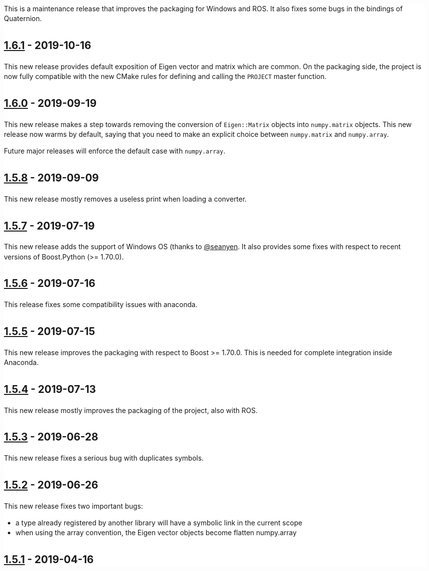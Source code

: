 This is a maintenance release that improves the packaging for Windows and ROS. It also fixes some bugs in the bindings of Quaternion.

## [1.6.1] - 2019-10-16

This new release provides default exposition of Eigen vector and matrix which are common. On the packaging side, the project is now fully compatible with the new CMake rules for defining and calling the `PROJECT` master function.

## [1.6.0] - 2019-09-19

This new release makes a step towards removing the conversion of `Eigen::Matrix` objects into `numpy.matrix` objects. This new release now warms by default, saying that you need to make an explicit choice between `numpy.matrix` and `numpy.array`.

Future major releases will enforce the default case with `numpy.array`.

## [1.5.8] - 2019-09-09

This new release mostly removes a useless print when loading a converter.

## [1.5.7] - 2019-07-19

This new release adds the support of Windows OS (thanks to [@seanyen](https://github.com/seanyen]).
It also provides some fixes with respect to recent versions of Boost.Python (>= 1.70.0).

## [1.5.6] - 2019-07-16

This release fixes some compatibility issues with anaconda.

## [1.5.5] - 2019-07-15

This new release improves the packaging with respect to Boost >= 1.70.0.
This is needed for complete integration inside Anaconda.

## [1.5.4] - 2019-07-13

This new release mostly improves the packaging of the project, also with ROS.

## [1.5.3] - 2019-06-28

This new release fixes a serious bug with duplicates symbols.

## [1.5.2] - 2019-06-26

This new release fixes two important bugs:
- a type already registered by another library will have a symbolic link in the current scope
- when using the array convention, the Eigen vector objects become flatten numpy.array

## [1.5.1] - 2019-04-16


[Unreleased]: https://github.com/stack-of-tasks/eigenpy/compare/v3.5.0...HEAD
[3.5.0]: https://github.com/stack-of-tasks/eigenpy/compare/v3.4.0...v3.5.0
[3.4.0]: https://github.com/stack-of-tasks/eigenpy/compare/v3.3.0...v3.4.0
[3.3.0]: https://github.com/stack-of-tasks/eigenpy/compare/v3.2.0...v3.3.0
[3.2.0]: https://github.com/stack-of-tasks/eigenpy/compare/v3.1.4...v3.2.0
[3.1.4]: https://github.com/stack-of-tasks/eigenpy/compare/v3.1.3...v3.1.4
[3.1.3]: https://github.com/stack-of-tasks/eigenpy/compare/v3.1.2...v3.1.3
[3.1.2]: https://github.com/stack-of-tasks/eigenpy/compare/v3.1.1...v3.1.2
[3.1.1]: https://github.com/stack-of-tasks/eigenpy/compare/v3.1.0...v3.1.1
[3.1.0]: https://github.com/stack-of-tasks/eigenpy/compare/v3.0.0...v3.1.0
[3.0.0]: https://github.com/stack-of-tasks/eigenpy/compare/v2.9.2...v3.0.0
[2.9.2]: https://github.com/stack-of-tasks/eigenpy/compare/v2.9.1...v2.9.2
[2.9.1]: https://github.com/stack-of-tasks/eigenpy/compare/v2.9.0...v2.9.1
[2.9.0]: https://github.com/stack-of-tasks/eigenpy/compare/v2.8.1...v2.9.0
[2.8.1]: https://github.com/stack-of-tasks/eigenpy/compare/v2.8.0...v2.8.1
[2.8.0]: https://github.com/stack-of-tasks/eigenpy/compare/v2.7.14...v2.8.0
[2.7.14]: https://github.com/stack-of-tasks/eigenpy/compare/v2.7.13...v2.7.14
[2.7.13]: https://github.com/stack-of-tasks/eigenpy/compare/v2.7.12...v2.7.13
[2.7.12]: https://github.com/stack-of-tasks/eigenpy/compare/v2.7.11...v2.7.12
[2.7.11]: https://github.com/stack-of-tasks/eigenpy/compare/v2.7.10...v2.7.11
[2.7.10]: https://github.com/stack-of-tasks/eigenpy/compare/v2.7.9...v2.7.10
[2.7.9]: https://github.com/stack-of-tasks/eigenpy/compare/v2.7.8...v2.7.9
[2.7.8]: https://github.com/stack-of-tasks/eigenpy/compare/v2.7.7...v2.7.8
[2.7.7]: https://github.com/stack-of-tasks/eigenpy/compare/v2.7.6...v2.7.7
[2.7.6]: https://github.com/stack-of-tasks/eigenpy/compare/v2.7.5...v2.7.6
[2.7.5]: https://github.com/stack-of-tasks/eigenpy/compare/v2.7.4...v2.7.5
[2.7.4]: https://github.com/stack-of-tasks/eigenpy/compare/v2.7.3...v2.7.4
[2.7.3]: https://github.com/stack-of-tasks/eigenpy/compare/v2.7.2...v2.7.3
[2.7.2]: https://github.com/stack-of-tasks/eigenpy/compare/v2.7.1...v2.7.2
[2.7.1]: https://github.com/stack-of-tasks/eigenpy/compare/v2.7.0...v2.7.1
[2.7.0]: https://github.com/stack-of-tasks/eigenpy/compare/v2.6.11...v2.7.0
[2.6.11]: https://github.com/stack-of-tasks/eigenpy/compare/v2.6.10...v2.6.11
[2.6.10]: https://github.com/stack-of-tasks/eigenpy/compare/v2.6.9...v2.6.10
[2.6.9]: https://github.com/stack-of-tasks/eigenpy/compare/v2.6.8...v2.6.9
[2.6.8]: https://github.com/stack-of-tasks/eigenpy/compare/v2.6.7...v2.6.8
[2.6.7]: https://github.com/stack-of-tasks/eigenpy/compare/v2.6.6...v2.6.7
[2.6.6]: https://github.com/stack-of-tasks/eigenpy/compare/v2.6.5...v2.6.6
[2.6.5]: https://github.com/stack-of-tasks/eigenpy/compare/v2.6.4...v2.6.5
[2.6.4]: https://github.com/stack-of-tasks/eigenpy/compare/v2.6.3...v2.6.4
[2.6.3]: https://github.com/stack-of-tasks/eigenpy/compare/v2.6.2...v2.6.3
[2.6.2]: https://github.com/stack-of-tasks/eigenpy/compare/v2.6.1...v2.6.2
[2.6.1]: https://github.com/stack-of-tasks/eigenpy/compare/v2.6.0...v2.6.1
[2.6.0]: https://github.com/stack-of-tasks/eigenpy/compare/v2.5.0...v2.6.0
[2.5.0]: https://github.com/stack-of-tasks/eigenpy/compare/v2.4.4...v2.5.0
[2.4.4]: https://github.com/stack-of-tasks/eigenpy/compare/v2.4.3...v2.4.4
[2.4.3]: https://github.com/stack-of-tasks/eigenpy/compare/v2.4.2...v2.4.3
[2.4.2]: https://github.com/stack-of-tasks/eigenpy/compare/v2.4.1...v2.4.2
[2.4.1]: https://github.com/stack-of-tasks/eigenpy/compare/v2.4.0...v2.4.1
[2.4.0]: https://github.com/stack-of-tasks/eigenpy/compare/v2.3.2...v2.4.0
[2.3.2]: https://github.com/stack-of-tasks/eigenpy/compare/v2.3.1...v2.3.2
[2.3.1]: https://github.com/stack-of-tasks/eigenpy/compare/v2.3.0...v2.3.1
[2.3.0]: https://github.com/stack-of-tasks/eigenpy/compare/v2.2.2...v2.3.0
[2.2.2]: https://github.com/stack-of-tasks/eigenpy/compare/v2.2.1...v2.2.2
[2.2.1]: https://github.com/stack-of-tasks/eigenpy/compare/v2.2.0...v2.2.1
[2.2.0]: https://github.com/stack-of-tasks/eigenpy/compare/v2.1.2...v2.2.0
[2.1.2]: https://github.com/stack-of-tasks/eigenpy/compare/v2.1.1...v2.1.2
[2.1.1]: https://github.com/stack-of-tasks/eigenpy/compare/v2.1.0...v2.1.1
[2.1.0]: https://github.com/stack-of-tasks/eigenpy/compare/v2.0.3...v2.1.0
[2.0.3]: https://github.com/stack-of-tasks/eigenpy/compare/v2.0.2...v2.0.3
[2.0.2]: https://github.com/stack-of-tasks/eigenpy/compare/v2.0.1...v2.0.2
[2.0.1]: https://github.com/stack-of-tasks/eigenpy/compare/v2.0.0...v2.0.1
[2.0.0]: https://github.com/stack-of-tasks/eigenpy/compare/v1.6.1...v2.0.0
[1.6.13]: https://github.com/stack-of-tasks/eigenpy/compare/v1.6.1...v1.6.1
[1.6.12]: https://github.com/stack-of-tasks/eigenpy/compare/v1.6.1...v1.6.1
[1.6.11]: https://github.com/stack-of-tasks/eigenpy/compare/v1.6.1...v1.6.1
[1.6.10]: https://github.com/stack-of-tasks/eigenpy/compare/v1.6.9...v1.6.1
[1.6.9]: https://github.com/stack-of-tasks/eigenpy/compare/v1.6.8...v1.6.9
[1.6.8]: https://github.com/stack-of-tasks/eigenpy/compare/v1.6.7...v1.6.8
[1.6.7]: https://github.com/stack-of-tasks/eigenpy/compare/v1.6.6...v1.6.7
[1.6.6]: https://github.com/stack-of-tasks/eigenpy/compare/v1.6.5...v1.6.6
[1.6.5]: https://github.com/stack-of-tasks/eigenpy/compare/v1.6.4...v1.6.5
[1.6.4]: https://github.com/stack-of-tasks/eigenpy/compare/v1.6.3...v1.6.4
[1.6.3]: https://github.com/stack-of-tasks/eigenpy/compare/v1.6.2...v1.6.3
[1.6.2]: https://github.com/stack-of-tasks/eigenpy/compare/v1.6.1...v1.6.2
[1.6.1]: https://github.com/stack-of-tasks/eigenpy/compare/v1.6.0...v1.6.1
[1.6.0]: https://github.com/stack-of-tasks/eigenpy/compare/v1.5.8...v1.6.0
[1.5.8]: https://github.com/stack-of-tasks/eigenpy/compare/v1.5.7...v1.5.8
[1.5.7]: https://github.com/stack-of-tasks/eigenpy/compare/v1.5.6...v1.5.7
[1.5.6]: https://github.com/stack-of-tasks/eigenpy/compare/v1.5.5...v1.5.6
[1.5.5]: https://github.com/stack-of-tasks/eigenpy/compare/v1.5.4...v1.5.5
[1.5.4]: https://github.com/stack-of-tasks/eigenpy/compare/v1.5.3...v1.5.4
[1.5.3]: https://github.com/stack-of-tasks/eigenpy/compare/v1.5.2...v1.5.3
[1.5.2]: https://github.com/stack-of-tasks/eigenpy/compare/v1.5.1...v1.5.2
[1.5.1]: https://github.com/stack-of-tasks/eigenpy/compare/v1.5.0...v1.5.1
[1.5.0]: https://github.com/stack-of-tasks/eigenpy/compare/v1.4.5...v1.5.0
[1.4.5]: https://github.com/stack-of-tasks/eigenpy/compare/v1.4.4...v1.4.5
[1.4.4]: https://github.com/stack-of-tasks/eigenpy/compare/v1.4.3...v1.4.4
[1.4.3]: https://github.com/stack-of-tasks/eigenpy/compare/v1.4.2...v1.4.3
[1.4.2]: https://github.com/stack-of-tasks/eigenpy/compare/v1.4.1...v1.4.2
[1.4.1]: https://github.com/stack-of-tasks/eigenpy/compare/v1.4.0...v1.4.1
[1.4.0]: https://github.com/stack-of-tasks/eigenpy/compare/v1.3.3...v1.4.0
[1.3.3]: https://github.com/stack-of-tasks/eigenpy/compare/v1.3.2...v1.3.3
[1.3.2]: https://github.com/stack-of-tasks/eigenpy/compare/v1.3.1...v1.3.2
[1.3.1]: https://github.com/stack-of-tasks/eigenpy/compare/v1.3.0...v1.3.1
[1.3.0]: https://github.com/stack-of-tasks/eigenpy/compare/v1.2.0...v1.3.0
[1.2.0]: https://github.com/stack-of-tasks/eigenpy/compare/v1.1.0...v1.2.0
[1.1.0]: https://github.com/stack-of-tasks/eigenpy/compare/v1.0.1...v1.1.0
[1.0.1]: https://github.com/stack-of-tasks/eigenpy/compare/v1.0.0...v1.0.1
[1.0.0]: https://github.com/stack-of-tasks/eigenpy/releases/tag/v1.0.0